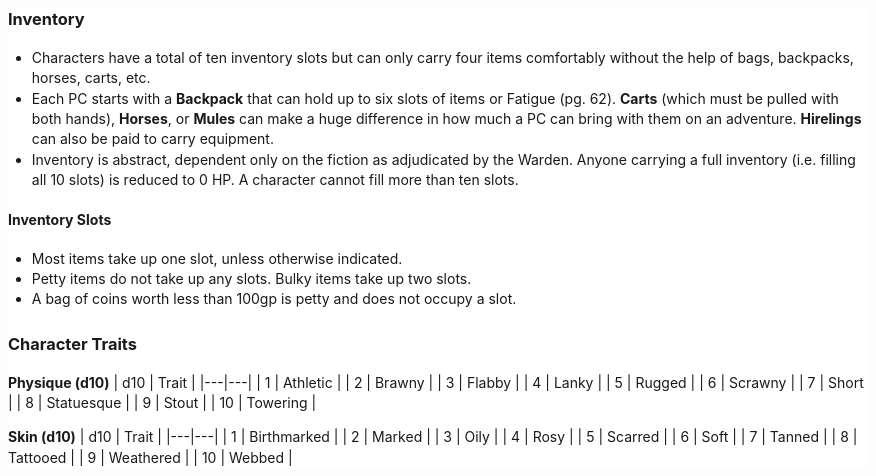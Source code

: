 ### Inventory
- Characters have a total of ten inventory slots but can only carry four items comfortably without the help of bags, backpacks, horses, carts, etc.
- Each PC starts with a **Backpack** that can hold up to six slots of items or Fatigue (pg. 62). **Carts** (which must be pulled with both hands), **Horses**, or **Mules** can make a huge difference in how much a PC can bring with them on an adventure. **Hirelings** can also be paid to carry equipment.
- Inventory is abstract, dependent only on the fiction as adjudicated by the Warden. Anyone carrying a full inventory (i.e. filling all 10 slots) is reduced to 0 HP. A character cannot fill more than ten slots.

#### Inventory Slots
- Most items take up one slot, unless otherwise indicated.
- Petty items do not take up any slots. Bulky items take up two slots.
- A bag of coins worth less than 100gp is petty and does not occupy a slot.

### Character Traits

**Physique (d10)**
| d10 | Trait |
|---|---|
| 1 | Athletic |
| 2 | Brawny |
| 3 | Flabby |
| 4 | Lanky |
| 5 | Rugged |
| 6 | Scrawny |
| 7 | Short |
| 8 | Statuesque |
| 9 | Stout |
| 10 | Towering |

**Skin (d10)**
| d10 | Trait |
|---|---|
| 1 | Birthmarked |
| 2 | Marked |
| 3 | Oily |
| 4 | Rosy |
| 5 | Scarred |
| 6 | Soft |
| 7 | Tanned |
| 8 | Tattooed |
| 9 | Weathered |
| 10 | Webbed |
